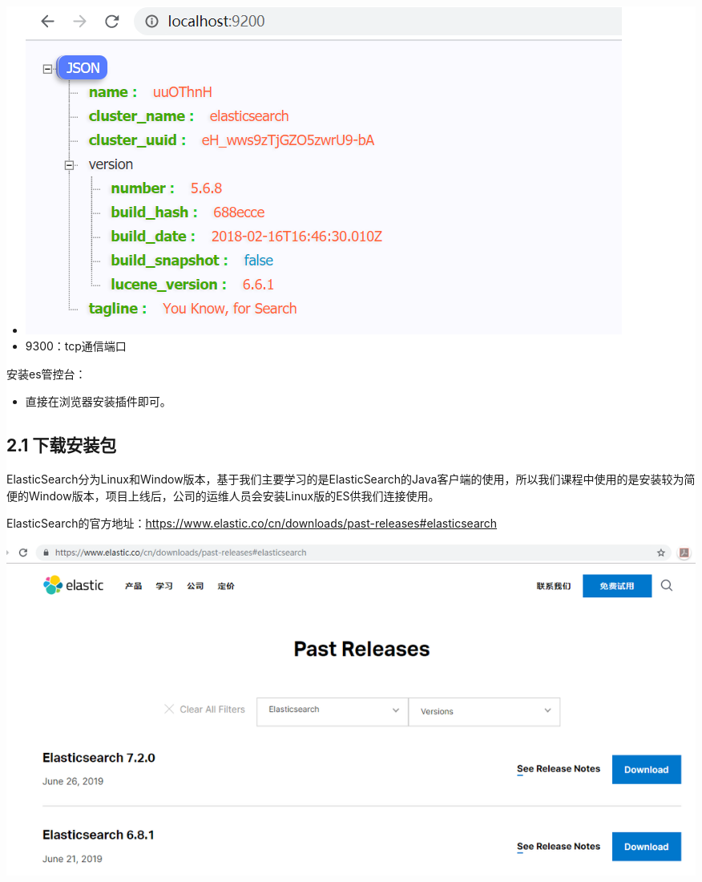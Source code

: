   - ![1607048995713](./总img/畅购前置课七/1607048995713.png)
- 9300：tcp通信端口



安装es管控台：

- 直接在浏览器安装插件即可。





## 2.1 下载安装包

ElasticSearch分为Linux和Window版本，基于我们主要学习的是ElasticSearch的Java客户端的使用，所以我们课程中使用的是安装较为简便的Window版本，项目上线后，公司的运维人员会安装Linux版的ES供我们连接使用。

ElasticSearch的官方地址：<https://www.elastic.co/cn/downloads/past-releases#elasticsearch> 

![1563522326389](./总img/畅购前置课七/1563522326389.png)
